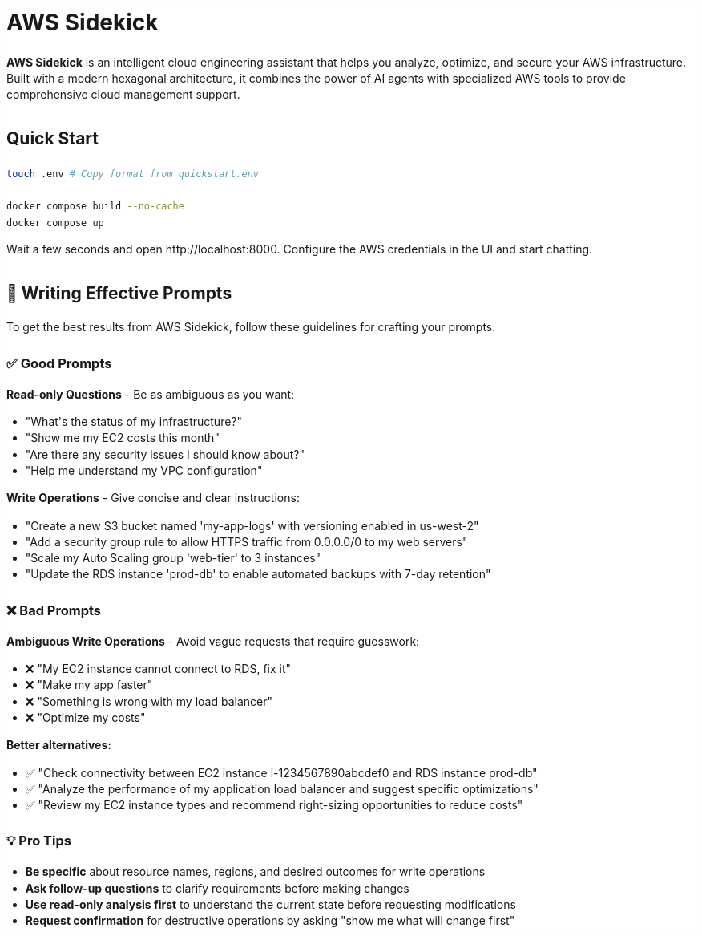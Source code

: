 # AWS Sidekick

**AWS Sidekick** is an intelligent cloud engineering assistant that helps you analyze, optimize, and secure your AWS infrastructure. Built with a modern hexagonal architecture, it combines the power of AI agents with specialized AWS tools to provide comprehensive cloud management support.

## Quick Start

```bash
touch .env # Copy format from quickstart.env

docker compose build --no-cache
docker compose up
```

Wait a few seconds and open http://localhost:8000. Configure the AWS credentials in the UI and start chatting.

## 💬 Writing Effective Prompts

To get the best results from AWS Sidekick, follow these guidelines for crafting your prompts:

### ✅ Good Prompts

**Read-only Questions** - Be as ambiguous as you want:
- "What's the status of my infrastructure?"
- "Show me my EC2 costs this month"
- "Are there any security issues I should know about?"
- "Help me understand my VPC configuration"

**Write Operations** - Give concise and clear instructions:
- "Create a new S3 bucket named 'my-app-logs' with versioning enabled in us-west-2"
- "Add a security group rule to allow HTTPS traffic from 0.0.0.0/0 to my web servers"
- "Scale my Auto Scaling group 'web-tier' to 3 instances"
- "Update the RDS instance 'prod-db' to enable automated backups with 7-day retention"

### ❌ Bad Prompts

**Ambiguous Write Operations** - Avoid vague requests that require guesswork:
- ❌ "My EC2 instance cannot connect to RDS, fix it"
- ❌ "Make my app faster"
- ❌ "Something is wrong with my load balancer"
- ❌ "Optimize my costs"

**Better alternatives:**
- ✅ "Check connectivity between EC2 instance i-1234567890abcdef0 and RDS instance prod-db"
- ✅ "Analyze the performance of my application load balancer and suggest specific optimizations"
- ✅ "Review my EC2 instance types and recommend right-sizing opportunities to reduce costs"

### 💡 Pro Tips

- **Be specific** about resource names, regions, and desired outcomes for write operations
- **Ask follow-up questions** to clarify requirements before making changes
- **Use read-only analysis first** to understand the current state before requesting modifications
- **Request confirmation** for destructive operations by asking "show me what will change first"
